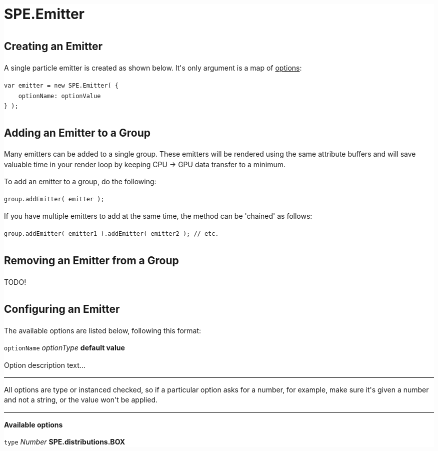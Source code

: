 SPE.Emitter
===========

Creating an Emitter
-------------------
A single particle emitter is created as shown below. It's only argument is a map of [options](#configuring-an-emitter):

```
var emitter = new SPE.Emitter( {
	optionName: optionValue
} );
```


Adding an Emitter to a Group
----------------------------
Many emitters can be added to a single group. These emitters will be rendered using the same attribute buffers and will save valuable time in your render loop by keeping CPU -> GPU data transfer to a minimum.

To add an emitter to a group, do the following:

```
group.addEmitter( emitter );
```

If you have multiple emitters to add at the same time, the method can be 'chained' as follows:
```
group.addEmitter( emitter1 ).addEmitter( emitter2 ); // etc.
```


Removing an Emitter from a Group
--------------------------------
TODO!



Configuring an Emitter
----------------------
The available options are listed below, following this format:

`optionName`
*optionType*
**default value**

Option description text...

----

All options are type or instanced checked, so if a particular option asks for a number, for example, make sure it's given a number and not a string, or the value won't be applied.

----

**Available options**

`type` *Number* **SPE.distributions.BOX**

